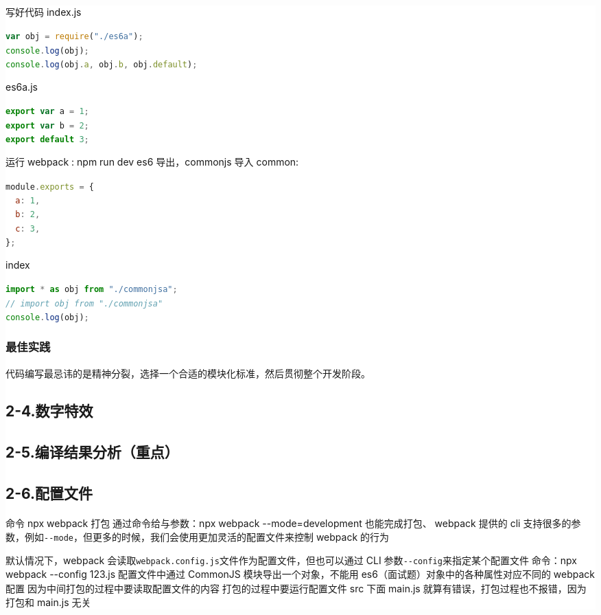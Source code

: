 写好代码
index.js

```javascript
var obj = require("./es6a");
console.log(obj);
console.log(obj.a, obj.b, obj.default);
```

es6a.js

```javascript
export var a = 1;
export var b = 2;
export default 3;
```

运行 webpack : npm run dev
es6 导出，commonjs 导入
common:

```javascript
module.exports = {
  a: 1,
  b: 2,
  c: 3,
};
```

index

```javascript
import * as obj from "./commonjsa";
// import obj from "./commonjsa"
console.log(obj);
```

### 最佳实践

代码编写最忌讳的是精神分裂，选择一个合适的模块化标准，然后贯彻整个开发阶段。

## 2-4.数字特效

## 2-5.编译结果分析（重点）

## 2-6.配置文件

命令 npx webpack 打包
通过命令给与参数：npx webpack --mode=development 也能完成打包、
webpack 提供的 cli 支持很多的参数，例如`--mode`，但更多的时候，我们会使用更加灵活的配置文件来控制 webpack 的行为

默认情况下，webpack 会读取`webpack.config.js`文件作为配置文件，但也可以通过 CLI 参数`--config`来指定某个配置文件
命令：npx webpack --config 123.js
配置文件中通过 CommonJS 模块导出一个对象，不能用 es6（面试题）对象中的各种属性对应不同的 webpack 配置
因为中间打包的过程中要读取配置文件的内容
打包的过程中要运行配置文件
src 下面 main.js 就算有错误，打包过程也不报错，因为打包和 main.js 无关
